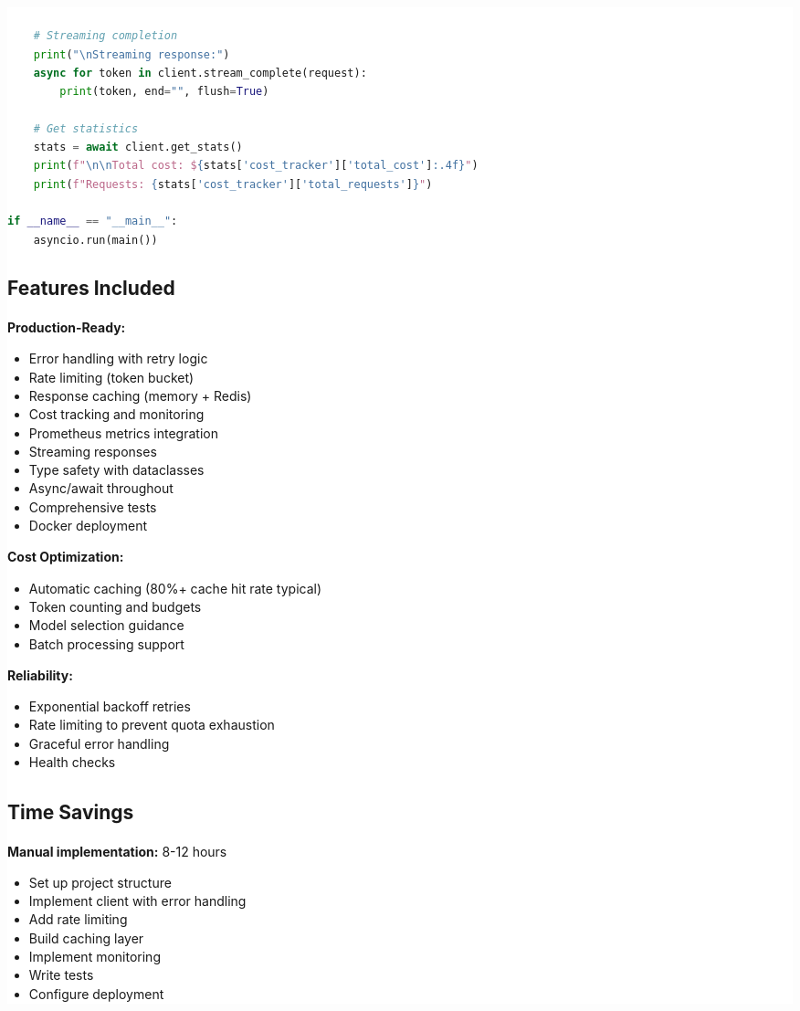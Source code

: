 ```python

    # Streaming completion
    print("\nStreaming response:")
    async for token in client.stream_complete(request):
        print(token, end="", flush=True)

    # Get statistics
    stats = await client.get_stats()
    print(f"\n\nTotal cost: ${stats['cost_tracker']['total_cost']:.4f}")
    print(f"Requests: {stats['cost_tracker']['total_requests']}")

if __name__ == "__main__":
    asyncio.run(main())
```

## Features Included

**Production-Ready:**
-  Error handling with retry logic
-  Rate limiting (token bucket)
-  Response caching (memory + Redis)
-  Cost tracking and monitoring
-  Prometheus metrics integration
-  Streaming responses
-  Type safety with dataclasses
-  Async/await throughout
-  Comprehensive tests
-  Docker deployment

**Cost Optimization:**
-  Automatic caching (80%+ cache hit rate typical)
-  Token counting and budgets
-  Model selection guidance
-  Batch processing support

**Reliability:**
-  Exponential backoff retries
-  Rate limiting to prevent quota exhaustion
-  Graceful error handling
-  Health checks

## Time Savings

**Manual implementation:** 8-12 hours
- Set up project structure
- Implement client with error handling
- Add rate limiting
- Build caching layer
- Implement monitoring
- Write tests
- Configure deployment
